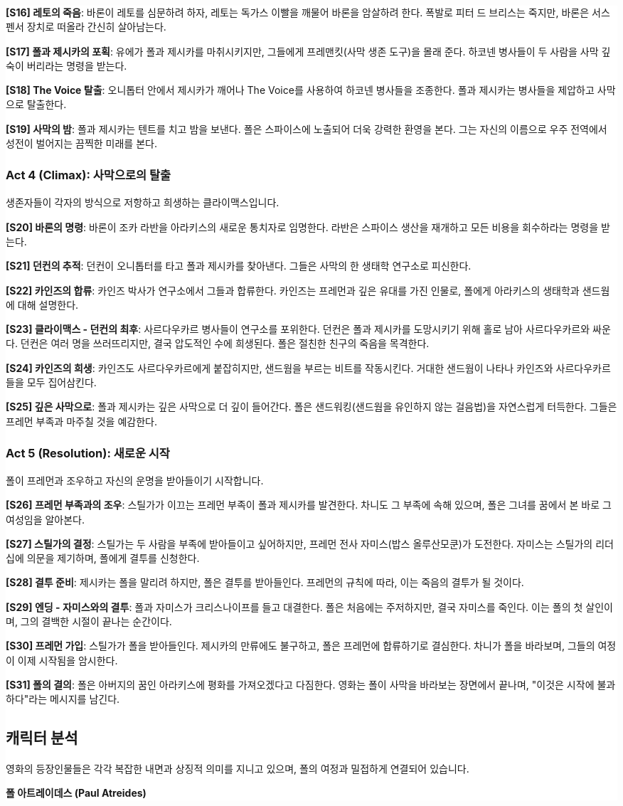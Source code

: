 **[S16] 레토의 죽음**: 바론이 레토를 심문하려 하자, 레토는 독가스 이빨을 깨물어 바론을 암살하려 한다. 폭발로 피터 드 브리스는 죽지만, 바론은 서스펜서 장치로 떠올라 간신히 살아남는다.

**[S17] 폴과 제시카의 포획**: 유에가 폴과 제시카를 마취시키지만, 그들에게 프레맨킷(사막 생존 도구)을 몰래 준다. 하코넨 병사들이 두 사람을 사막 깊숙이 버리라는 명령을 받는다.

**[S18] The Voice 탈출**: 오니톱터 안에서 제시카가 깨어나 The Voice를 사용하여 하코넨 병사들을 조종한다. 폴과 제시카는 병사들을 제압하고 사막으로 탈출한다.

**[S19] 사막의 밤**: 폴과 제시카는 텐트를 치고 밤을 보낸다. 폴은 스파이스에 노출되어 더욱 강력한 환영을 본다. 그는 자신의 이름으로 우주 전역에서 성전이 벌어지는 끔찍한 미래를 본다.

### Act 4 (Climax): 사막으로의 탈출

생존자들이 각자의 방식으로 저항하고 희생하는 클라이맥스입니다.

**[S20] 바론의 명령**: 바론이 조카 라반을 아라키스의 새로운 통치자로 임명한다. 라반은 스파이스 생산을 재개하고 모든 비용을 회수하라는 명령을 받는다.

**[S21] 던컨의 추적**: 던컨이 오니톱터를 타고 폴과 제시카를 찾아낸다. 그들은 사막의 한 생태학 연구소로 피신한다.

**[S22] 카인즈의 합류**: 카인즈 박사가 연구소에서 그들과 합류한다. 카인즈는 프레먼과 깊은 유대를 가진 인물로, 폴에게 아라키스의 생태학과 샌드웜에 대해 설명한다.

**[S23] 클라이맥스 - 던컨의 최후**: 사르다우카르 병사들이 연구소를 포위한다. 던컨은 폴과 제시카를 도망시키기 위해 홀로 남아 사르다우카르와 싸운다. 던컨은 여러 명을 쓰러뜨리지만, 결국 압도적인 수에 희생된다. 폴은 절친한 친구의 죽음을 목격한다.

**[S24] 카인즈의 희생**: 카인즈도 사르다우카르에게 붙잡히지만, 샌드웜을 부르는 비트를 작동시킨다. 거대한 샌드웜이 나타나 카인즈와 사르다우카르들을 모두 집어삼킨다.

**[S25] 깊은 사막으로**: 폴과 제시카는 깊은 사막으로 더 깊이 들어간다. 폴은 샌드워킹(샌드웜을 유인하지 않는 걸음법)을 자연스럽게 터득한다. 그들은 프레먼 부족과 마주칠 것을 예감한다.

### Act 5 (Resolution): 새로운 시작

폴이 프레먼과 조우하고 자신의 운명을 받아들이기 시작합니다.

**[S26] 프레먼 부족과의 조우**: 스틸가가 이끄는 프레먼 부족이 폴과 제시카를 발견한다. 차니도 그 부족에 속해 있으며, 폴은 그녀를 꿈에서 본 바로 그 여성임을 알아본다.

**[S27] 스틸가의 결정**: 스틸가는 두 사람을 부족에 받아들이고 싶어하지만, 프레먼 전사 자미스(밥스 올루산모쿤)가 도전한다. 자미스는 스틸가의 리더십에 의문을 제기하며, 폴에게 결투를 신청한다.

**[S28] 결투 준비**: 제시카는 폴을 말리려 하지만, 폴은 결투를 받아들인다. 프레먼의 규칙에 따라, 이는 죽음의 결투가 될 것이다.

**[S29] 엔딩 - 자미스와의 결투**: 폴과 자미스가 크리스나이프를 들고 대결한다. 폴은 처음에는 주저하지만, 결국 자미스를 죽인다. 이는 폴의 첫 살인이며, 그의 결백한 시절이 끝나는 순간이다.

**[S30] 프레먼 가입**: 스틸가가 폴을 받아들인다. 제시카의 만류에도 불구하고, 폴은 프레먼에 합류하기로 결심한다. 차니가 폴을 바라보며, 그들의 여정이 이제 시작됨을 암시한다.

**[S31] 폴의 결의**: 폴은 아버지의 꿈인 아라키스에 평화를 가져오겠다고 다짐한다. 영화는 폴이 사막을 바라보는 장면에서 끝나며, "이것은 시작에 불과하다"라는 메시지를 남긴다.

## 캐릭터 분석

영화의 등장인물들은 각각 복잡한 내면과 상징적 의미를 지니고 있으며, 폴의 여정과 밀접하게 연결되어 있습니다.

**폴 아트레이데스 (Paul Atreides)**
